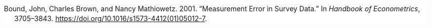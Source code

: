 <div id="refs" class="references csl-bib-body hanging-indent"
entry-spacing="0">

<div id="ref-Bound_Brown_Mathiowetz_2001" class="csl-entry">

Bound, John, Charles Brown, and Nancy Mathiowetz. 2001. “Measurement
Error in Survey Data.” In *Handbook of Econometrics*, 3705–3843.
<https://doi.org/10.1016/s1573-4412(01)05012-7>.

</div>

</div>
